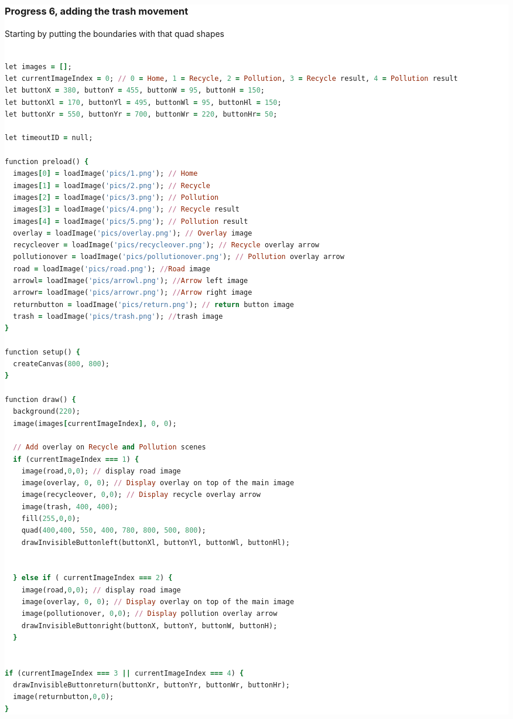 ```ruby

```
### Progress 6, adding the trash movement
Starting by putting the boundaries with that quad shapes
```ruby

let images = [];
let currentImageIndex = 0; // 0 = Home, 1 = Recycle, 2 = Pollution, 3 = Recycle result, 4 = Pollution result
let buttonX = 380, buttonY = 455, buttonW = 95, buttonH = 150;
let buttonXl = 170, buttonYl = 495, buttonWl = 95, buttonHl = 150;
let buttonXr = 550, buttonYr = 700, buttonWr = 220, buttonHr= 50;

let timeoutID = null;

function preload() {
  images[0] = loadImage('pics/1.png'); // Home
  images[1] = loadImage('pics/2.png'); // Recycle
  images[2] = loadImage('pics/3.png'); // Pollution
  images[3] = loadImage('pics/4.png'); // Recycle result
  images[4] = loadImage('pics/5.png'); // Pollution result
  overlay = loadImage('pics/overlay.png'); // Overlay image
  recycleover = loadImage('pics/recycleover.png'); // Recycle overlay arrow
  pollutionover = loadImage('pics/pollutionover.png'); // Pollution overlay arrow
  road = loadImage('pics/road.png'); //Road image
  arrowl= loadImage('pics/arrowl.png'); //Arrow left image
  arrowr= loadImage('pics/arrowr.png'); //Arrow right image
  returnbutton = loadImage('pics/return.png'); // return button image
  trash = loadImage('pics/trash.png'); //trash image
}

function setup() {
  createCanvas(800, 800);
}

function draw() {
  background(220);
  image(images[currentImageIndex], 0, 0);
  
  // Add overlay on Recycle and Pollution scenes
  if (currentImageIndex === 1) {
    image(road,0,0); // display road image
    image(overlay, 0, 0); // Display overlay on top of the main image
    image(recycleover, 0,0); // Display recycle overlay arrow
    image(trash, 400, 400);
    fill(255,0,0);
    quad(400,400, 550, 400, 780, 800, 500, 800);
    drawInvisibleButtonleft(buttonXl, buttonYl, buttonWl, buttonHl);


  } else if ( currentImageIndex === 2) {
    image(road,0,0); // display road image
    image(overlay, 0, 0); // Display overlay on top of the main image
    image(pollutionover, 0,0); // Display pollution overlay arrow
    drawInvisibleButtonright(buttonX, buttonY, buttonW, buttonH);
  }


if (currentImageIndex === 3 || currentImageIndex === 4) {
  drawInvisibleButtonreturn(buttonXr, buttonYr, buttonWr, buttonHr);
  image(returnbutton,0,0);
}
```